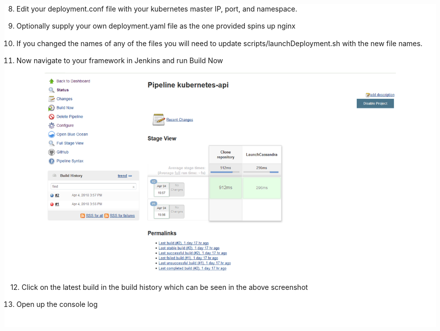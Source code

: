 8. Edit your deployment.conf file with your kubernetes master IP, port, and namespace.

9. Optionally supply your own deployment.yaml file as the one provided spins up nginx

10. If you changed the names of any of the files you will need to update scripts/launchDeployment.sh with the new file names.
11. Now navigate to your framework in Jenkins and run Build Now 
<p align="center">
<img src="images/build_now.PNG" width="700"/>
</p>  
12. Click on the latest build in the build history which can be seen in the above screenshot  

13. Open up the console log  
<p align="center">  